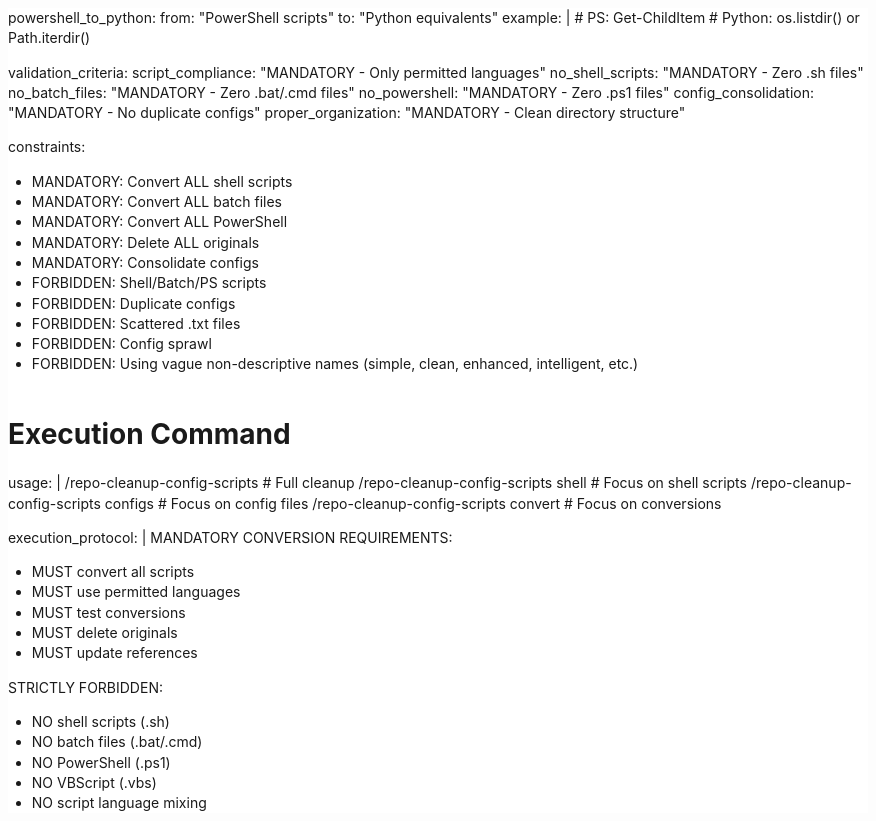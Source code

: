   powershell_to_python:
    from: "PowerShell scripts"
    to: "Python equivalents"
    example: |
      # PS: Get-ChildItem
      # Python: os.listdir() or Path.iterdir()

validation_criteria:
  script_compliance: "MANDATORY - Only permitted languages"
  no_shell_scripts: "MANDATORY - Zero .sh files"
  no_batch_files: "MANDATORY - Zero .bat/.cmd files"
  no_powershell: "MANDATORY - Zero .ps1 files"
  config_consolidation: "MANDATORY - No duplicate configs"
  proper_organization: "MANDATORY - Clean directory structure"

constraints:
  - MANDATORY: Convert ALL shell scripts
  - MANDATORY: Convert ALL batch files
  - MANDATORY: Convert ALL PowerShell
  - MANDATORY: Delete ALL originals
  - MANDATORY: Consolidate configs
  - FORBIDDEN: Shell/Batch/PS scripts
  - FORBIDDEN: Duplicate configs
  - FORBIDDEN: Scattered .txt files
  - FORBIDDEN: Config sprawl
  - FORBIDDEN: Using vague non-descriptive names (simple, clean, enhanced, intelligent, etc.)

# Execution Command
usage: |
  /repo-cleanup-config-scripts            # Full cleanup
  /repo-cleanup-config-scripts shell      # Focus on shell scripts
  /repo-cleanup-config-scripts configs    # Focus on config files
  /repo-cleanup-config-scripts convert    # Focus on conversions

execution_protocol: |
  MANDATORY CONVERSION REQUIREMENTS:
  - MUST convert all scripts
  - MUST use permitted languages
  - MUST test conversions
  - MUST delete originals
  - MUST update references
  
  STRICTLY FORBIDDEN:
  - NO shell scripts (.sh)
  - NO batch files (.bat/.cmd)
  - NO PowerShell (.ps1)
  - NO VBScript (.vbs)
  - NO script language mixing